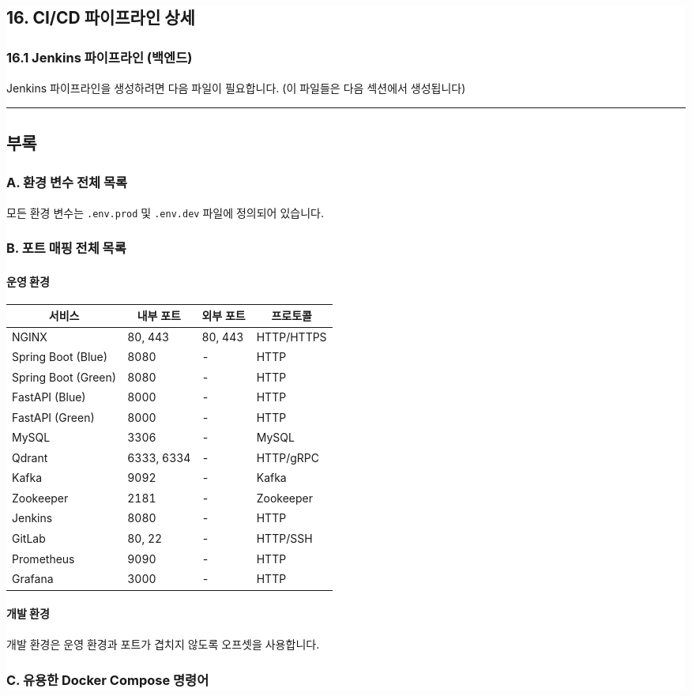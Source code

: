 
## 16. CI/CD 파이프라인 상세

### 16.1 Jenkins 파이프라인 (백엔드)

Jenkins 파이프라인을 생성하려면 다음 파일이 필요합니다.
(이 파일들은 다음 섹션에서 생성됩니다)

---

## 부록

### A. 환경 변수 전체 목록

모든 환경 변수는 `.env.prod` 및 `.env.dev` 파일에 정의되어 있습니다.

### B. 포트 매핑 전체 목록

#### 운영 환경

| 서비스 | 내부 포트 | 외부 포트 | 프로토콜 |
|--------|----------|----------|---------|
| NGINX | 80, 443 | 80, 443 | HTTP/HTTPS |
| Spring Boot (Blue) | 8080 | - | HTTP |
| Spring Boot (Green) | 8080 | - | HTTP |
| FastAPI (Blue) | 8000 | - | HTTP |
| FastAPI (Green) | 8000 | - | HTTP |
| MySQL | 3306 | - | MySQL |
| Qdrant | 6333, 6334 | - | HTTP/gRPC |
| Kafka | 9092 | - | Kafka |
| Zookeeper | 2181 | - | Zookeeper |
| Jenkins | 8080 | - | HTTP |
| GitLab | 80, 22 | - | HTTP/SSH |
| Prometheus | 9090 | - | HTTP |
| Grafana | 3000 | - | HTTP |

#### 개발 환경

개발 환경은 운영 환경과 포트가 겹치지 않도록 오프셋을 사용합니다.

### C. 유용한 Docker Compose 명령어
